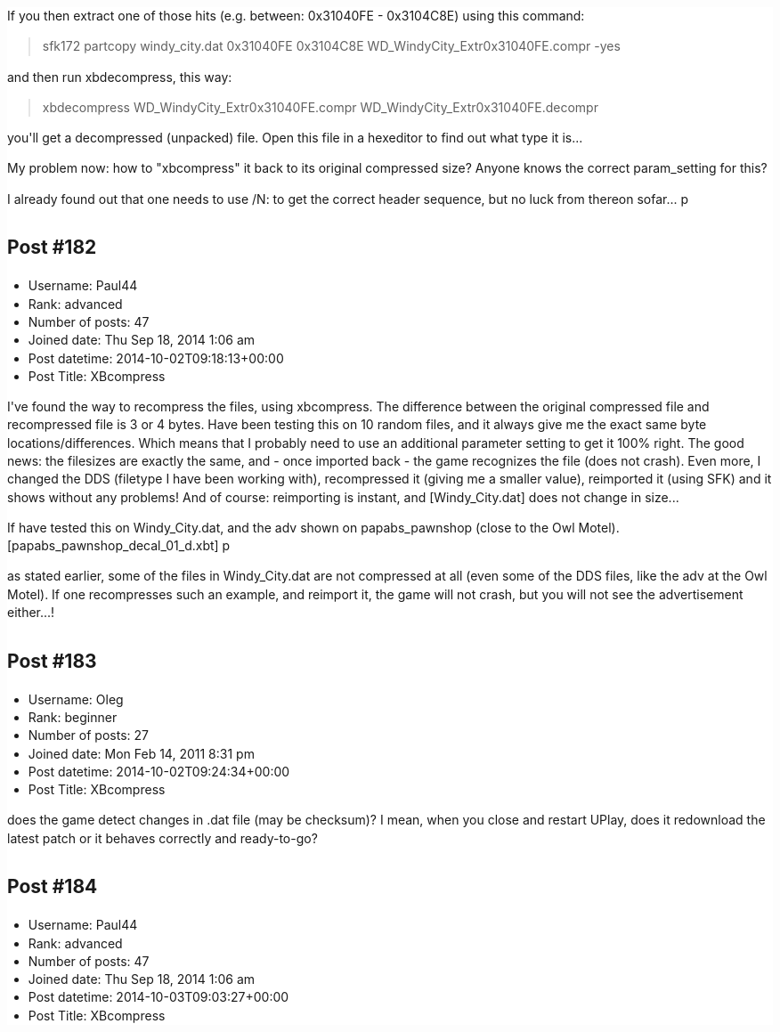 If you then extract one of those hits (e.g. between: 0x31040FE - 0x3104C8E) using this command:
> sfk172 partcopy windy_city.dat 0x31040FE 0x3104C8E WD_WindyCity_Extr0x31040FE.compr -yes

and then run xbdecompress, this way:
> xbdecompress WD_WindyCity_Extr0x31040FE.compr WD_WindyCity_Extr0x31040FE.decompr

you'll get a decompressed (unpacked) file. Open this file in a hexeditor to find out what type it is...

My problem now: how to "xbcompress" it back to its original compressed size? Anyone knows the correct param_setting for this?

I already found out that one needs to use /N: to get the correct header sequence, but no luck from thereon sofar...
p
## Post #182
- Username: Paul44
- Rank: advanced
- Number of posts: 47
- Joined date: Thu Sep 18, 2014 1:06 am
- Post datetime: 2014-10-02T09:18:13+00:00
- Post Title: XBcompress

I've found the way to recompress the files, using xbcompress. The difference between the original compressed file and recompressed file is 3 or 4 bytes. Have been testing this on 10 random files, and it always give me the exact same byte locations/differences. Which means that I probably need to use an additional parameter setting to get it 100% right.
The good news: the filesizes are exactly the same, and - once imported back - the game recognizes the file (does not crash). Even more, I changed the DDS (filetype I have been working with), recompressed it (giving me a smaller value), reimported it (using SFK) and it shows without any problems! 
And of course: reimporting is instant, and [Windy_City.dat] does not change in size...

If have tested this on Windy_City.dat, and the adv shown on papabs_pawnshop (close to the Owl Motel).
[papabs_pawnshop_decal_01_d.xbt]
p

as stated earlier, some of the files in Windy_City.dat are not compressed at all (even some of the DDS files, like the adv at the Owl Motel). If one recompresses such an example, and reimport it, the game will not crash, but you will not see the advertisement either...!
## Post #183
- Username: Oleg
- Rank: beginner
- Number of posts: 27
- Joined date: Mon Feb 14, 2011 8:31 pm
- Post datetime: 2014-10-02T09:24:34+00:00
- Post Title: XBcompress

does the game detect changes in .dat file (may be checksum)? I mean, when you close and restart UPlay, does it redownload the latest patch or it behaves correctly and ready-to-go?
## Post #184
- Username: Paul44
- Rank: advanced
- Number of posts: 47
- Joined date: Thu Sep 18, 2014 1:06 am
- Post datetime: 2014-10-03T09:03:27+00:00
- Post Title: XBcompress
